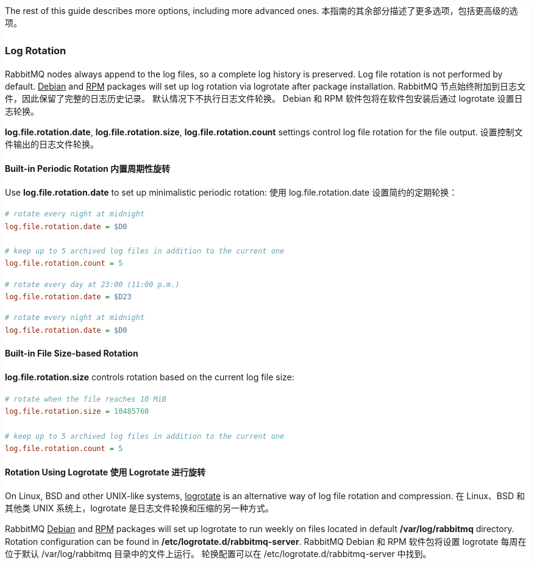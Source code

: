 The rest of this guide describes more options, including more advanced ones.  本指南的其余部分描述了更多选项，包括更高级的选项。

### Log Rotation

RabbitMQ nodes always append to the log files, so a complete log history is preserved. Log file rotation is not performed by default. [Debian](https://www.rabbitmq.com/install-debian.html) and [RPM](https://www.rabbitmq.com/install-rpm.html) packages will set up log rotation via logrotate after package installation.  RabbitMQ 节点始终附加到日志文件，因此保留了完整的日志历史记录。 默认情况下不执行日志文件轮换。 Debian 和 RPM 软件包将在软件包安装后通过 logrotate 设置日志轮换。

**log.file.rotation.date**, **log.file.rotation.size**, **log.file.rotation.count** settings control log file rotation for the file output.  设置控制文件输出的日志文件轮换。

#### Built-in Periodic Rotation  内置周期性旋转

Use **log.file.rotation.date** to set up minimalistic periodic rotation:  使用 log.file.rotation.date 设置简约的定期轮换：

```ini
# rotate every night at midnight
log.file.rotation.date = $D0

# keep up to 5 archived log files in addition to the current one
log.file.rotation.count = 5
```

```ini
# rotate every day at 23:00 (11:00 p.m.)
log.file.rotation.date = $D23
```

```ini
# rotate every night at midnight
log.file.rotation.date = $D0
```

#### Built-in File Size-based Rotation

**log.file.rotation.size** controls rotation based on the current log file size:

```ini
# rotate when the file reaches 10 MiB
log.file.rotation.size = 10485760

# keep up to 5 archived log files in addition to the current one
log.file.rotation.count = 5
```

#### Rotation Using Logrotate  使用 Logrotate 进行旋转

On Linux, BSD and other UNIX-like systems, [logrotate](https://linux.die.net/man/8/logrotate) is an alternative way of log file rotation and compression.  在 Linux、BSD 和其他类 UNIX 系统上，logrotate 是日志文件轮换和压缩的另一种方式。

RabbitMQ [Debian](https://www.rabbitmq.com/install-debian.html) and [RPM](https://www.rabbitmq.com/install-rpm.html) packages will set up logrotate to run weekly on files located in default **/var/log/rabbitmq** directory. Rotation configuration can be found in **/etc/logrotate.d/rabbitmq-server**.  RabbitMQ Debian 和 RPM 软件包将设置 logrotate 每周在位于默认 /var/log/rabbitmq 目录中的文件上运行。 轮换配置可以在 /etc/logrotate.d/rabbitmq-server 中找到。
